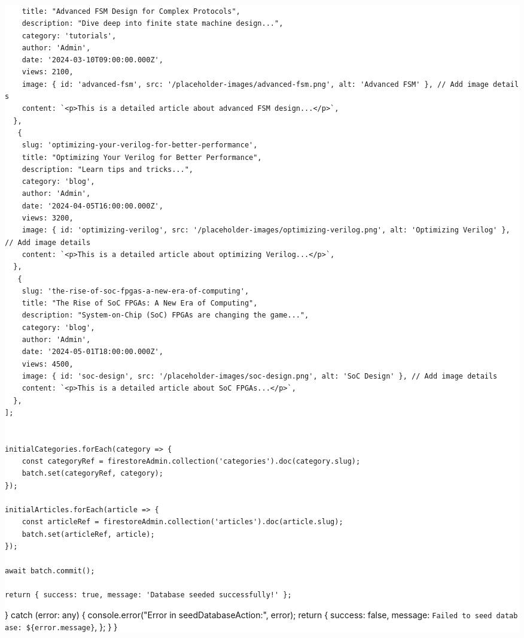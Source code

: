         title: "Advanced FSM Design for Complex Protocols",
        description: "Dive deep into finite state machine design...",
        category: 'tutorials',
        author: 'Admin',
        date: '2024-03-10T09:00:00.000Z',
        views: 2100,
        image: { id: 'advanced-fsm', src: '/placeholder-images/advanced-fsm.png', alt: 'Advanced FSM' }, // Add image details
        content: `<p>This is a detailed article about advanced FSM design...</p>`,
      },
       {
        slug: 'optimizing-your-verilog-for-better-performance',
        title: "Optimizing Your Verilog for Better Performance",
        description: "Learn tips and tricks...",
        category: 'blog',
        author: 'Admin',
        date: '2024-04-05T16:00:00.000Z',
        views: 3200,
        image: { id: 'optimizing-verilog', src: '/placeholder-images/optimizing-verilog.png', alt: 'Optimizing Verilog' }, // Add image details
        content: `<p>This is a detailed article about optimizing Verilog...</p>`,
      },
       {
        slug: 'the-rise-of-soc-fpgas-a-new-era-of-computing',
        title: "The Rise of SoC FPGAs: A New Era of Computing",
        description: "System-on-Chip (SoC) FPGAs are changing the game...",
        category: 'blog',
        author: 'Admin',
        date: '2024-05-01T18:00:00.000Z',
        views: 4500,
        image: { id: 'soc-design', src: '/placeholder-images/soc-design.png', alt: 'SoC Design' }, // Add image details
        content: `<p>This is a detailed article about SoC FPGAs...</p>`,
      },
    ];


    initialCategories.forEach(category => {
        const categoryRef = firestoreAdmin.collection('categories').doc(category.slug);
        batch.set(categoryRef, category);
    });

    initialArticles.forEach(article => {
        const articleRef = firestoreAdmin.collection('articles').doc(article.slug);
        batch.set(articleRef, article);
    });

    await batch.commit();

    return { success: true, message: 'Database seeded successfully!' };

  } catch (error: any) {
    console.error("Error in seedDatabaseAction:", error);
    return {
      success: false,
      message: `Failed to seed database: ${error.message}`,
    };
  }
}
